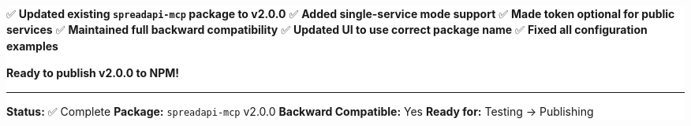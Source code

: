 ✅ **Updated existing `spreadapi-mcp` package to v2.0.0**
✅ **Added single-service mode support**
✅ **Made token optional for public services**
✅ **Maintained full backward compatibility**
✅ **Updated UI to use correct package name**
✅ **Fixed all configuration examples**

**Ready to publish v2.0.0 to NPM!**

---

**Status:** ✅ Complete
**Package:** `spreadapi-mcp` v2.0.0
**Backward Compatible:** Yes
**Ready for:** Testing → Publishing
